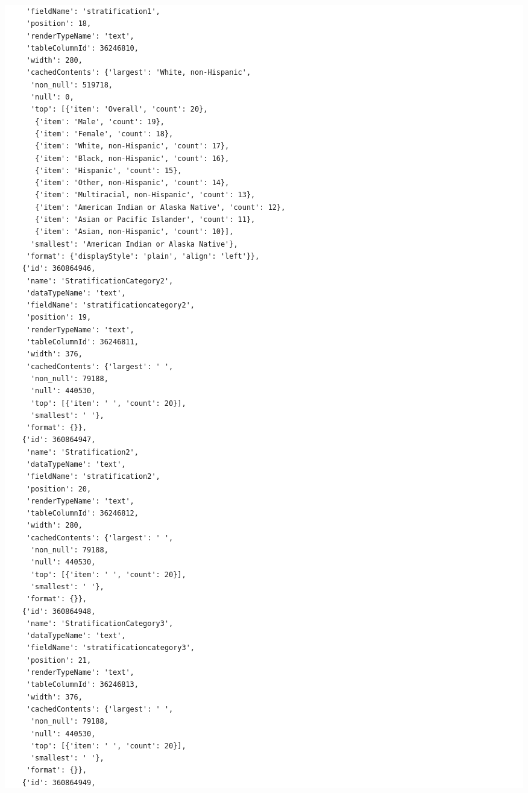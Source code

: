          'fieldName': 'stratification1',
         'position': 18,
         'renderTypeName': 'text',
         'tableColumnId': 36246810,
         'width': 280,
         'cachedContents': {'largest': 'White, non-Hispanic',
          'non_null': 519718,
          'null': 0,
          'top': [{'item': 'Overall', 'count': 20},
           {'item': 'Male', 'count': 19},
           {'item': 'Female', 'count': 18},
           {'item': 'White, non-Hispanic', 'count': 17},
           {'item': 'Black, non-Hispanic', 'count': 16},
           {'item': 'Hispanic', 'count': 15},
           {'item': 'Other, non-Hispanic', 'count': 14},
           {'item': 'Multiracial, non-Hispanic', 'count': 13},
           {'item': 'American Indian or Alaska Native', 'count': 12},
           {'item': 'Asian or Pacific Islander', 'count': 11},
           {'item': 'Asian, non-Hispanic', 'count': 10}],
          'smallest': 'American Indian or Alaska Native'},
         'format': {'displayStyle': 'plain', 'align': 'left'}},
        {'id': 360864946,
         'name': 'StratificationCategory2',
         'dataTypeName': 'text',
         'fieldName': 'stratificationcategory2',
         'position': 19,
         'renderTypeName': 'text',
         'tableColumnId': 36246811,
         'width': 376,
         'cachedContents': {'largest': ' ',
          'non_null': 79188,
          'null': 440530,
          'top': [{'item': ' ', 'count': 20}],
          'smallest': ' '},
         'format': {}},
        {'id': 360864947,
         'name': 'Stratification2',
         'dataTypeName': 'text',
         'fieldName': 'stratification2',
         'position': 20,
         'renderTypeName': 'text',
         'tableColumnId': 36246812,
         'width': 280,
         'cachedContents': {'largest': ' ',
          'non_null': 79188,
          'null': 440530,
          'top': [{'item': ' ', 'count': 20}],
          'smallest': ' '},
         'format': {}},
        {'id': 360864948,
         'name': 'StratificationCategory3',
         'dataTypeName': 'text',
         'fieldName': 'stratificationcategory3',
         'position': 21,
         'renderTypeName': 'text',
         'tableColumnId': 36246813,
         'width': 376,
         'cachedContents': {'largest': ' ',
          'non_null': 79188,
          'null': 440530,
          'top': [{'item': ' ', 'count': 20}],
          'smallest': ' '},
         'format': {}},
        {'id': 360864949,